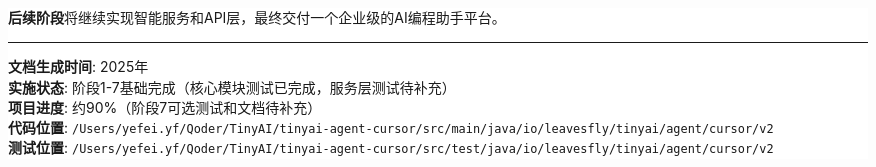 **后续阶段**将继续实现智能服务和API层，最终交付一个企业级的AI编程助手平台。

---

**文档生成时间**: 2025年  
**实施状态**: 阶段1-7基础完成（核心模块测试已完成，服务层测试待补充）  
**项目进度**: 约90%（阶段7可选测试和文档待补充）  
**代码位置**: `/Users/yefei.yf/Qoder/TinyAI/tinyai-agent-cursor/src/main/java/io/leavesfly/tinyai/agent/cursor/v2`  
**测试位置**: `/Users/yefei.yf/Qoder/TinyAI/tinyai-agent-cursor/src/test/java/io/leavesfly/tinyai/agent/cursor/v2`
